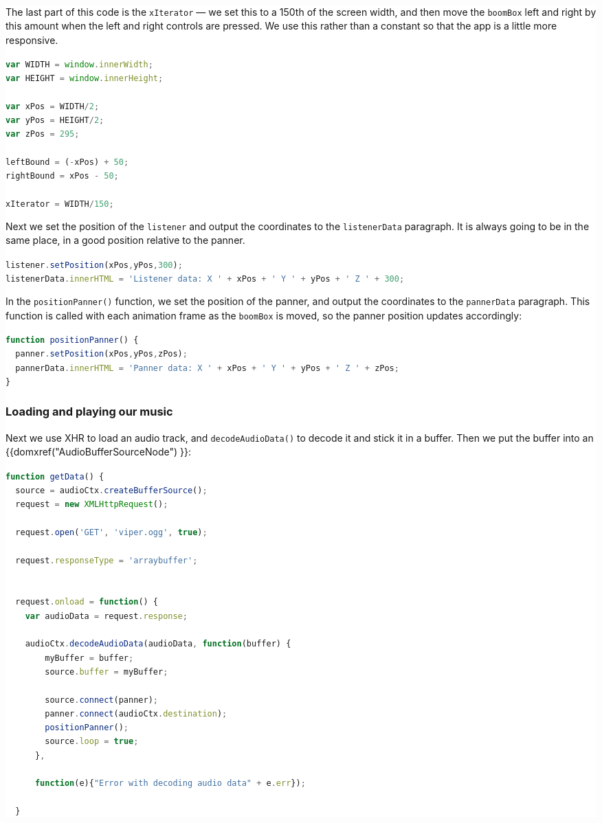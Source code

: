 The last part of this code is the `xIterator` — we set this to a 150th of the screen width, and then move the `boomBox` left and right by this amount when the left and right controls are pressed. We use this rather than a constant so that the app is a little more responsive.

```js
var WIDTH = window.innerWidth;
var HEIGHT = window.innerHeight;

var xPos = WIDTH/2;
var yPos = HEIGHT/2;
var zPos = 295;

leftBound = (-xPos) + 50;
rightBound = xPos - 50;

xIterator = WIDTH/150;
```

Next we set the position of the `listener` and output the coordinates to the `listenerData` paragraph. It is always going to be in the same place, in a good position relative to the panner.

```js
listener.setPosition(xPos,yPos,300);
listenerData.innerHTML = 'Listener data: X ' + xPos + ' Y ' + yPos + ' Z ' + 300;
```

In the `positionPanner()` function, we set the position of the panner, and output the coordinates to the `pannerData` paragraph. This function is called with each animation frame as the `boomBox` is moved, so the panner position updates accordingly:

```js
function positionPanner() {
  panner.setPosition(xPos,yPos,zPos);
  pannerData.innerHTML = 'Panner data: X ' + xPos + ' Y ' + yPos + ' Z ' + zPos;
}
```

### Loading and playing our music

Next we use XHR to load an audio track, and `decodeAudioData()` to decode it and stick it in a buffer. Then we put the buffer into an {{domxref("AudioBufferSourceNode") }}:

```js
function getData() {
  source = audioCtx.createBufferSource();
  request = new XMLHttpRequest();

  request.open('GET', 'viper.ogg', true);

  request.responseType = 'arraybuffer';


  request.onload = function() {
    var audioData = request.response;

    audioCtx.decodeAudioData(audioData, function(buffer) {
        myBuffer = buffer;
        source.buffer = myBuffer;

        source.connect(panner);
        panner.connect(audioCtx.destination);
        positionPanner();
        source.loop = true;
      },

      function(e){"Error with decoding audio data" + e.err});

  }
```